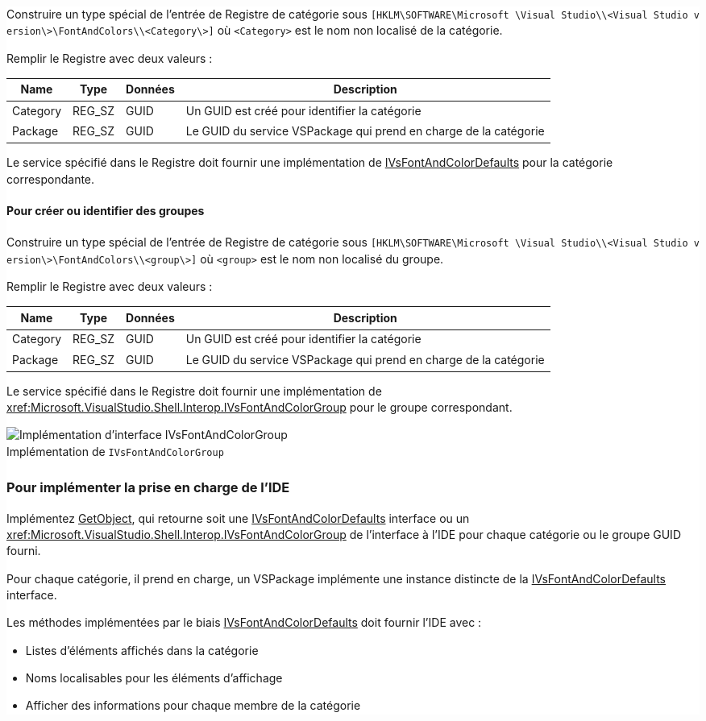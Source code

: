 Construire un type spécial de l’entrée de Registre de catégorie sous `[HKLM\SOFTWARE\Microsoft \Visual Studio\\<Visual Studio version\>\FontAndColors\\<Category\>]` où `<Category>` est le nom non localisé de la catégorie.

Remplir le Registre avec deux valeurs :

| Name | Type | Données | Description |
| --- | --- | --- | --- |
| Category | REG_SZ | GUID | Un GUID est créé pour identifier la catégorie |
| Package | REG_SZ | GUID | Le GUID du service VSPackage qui prend en charge de la catégorie |

 Le service spécifié dans le Registre doit fournir une implémentation de [IVsFontAndColorDefaults](/dotnet/api/microsoft.visualstudio.shell.interop.ivsfontandcolordefaults) pour la catégorie correspondante.

#### <a name="to-create-or-identify-groups"></a>Pour créer ou identifier des groupes

Construire un type spécial de l’entrée de Registre de catégorie sous `[HKLM\SOFTWARE\Microsoft \Visual Studio\\<Visual Studio version\>\FontAndColors\\<group\>]` où `<group>` est le nom non localisé du groupe.

Remplir le Registre avec deux valeurs :

| Name | Type | Données | Description |
|--- | --- | --- | --- |
| Category | REG_SZ | GUID | Un GUID est créé pour identifier la catégorie |
| Package | REG_SZ | GUID | Le GUID du service VSPackage qui prend en charge de la catégorie |

Le service spécifié dans le Registre doit fournir une implémentation de <xref:Microsoft.VisualStudio.Shell.Interop.IVsFontAndColorGroup> pour le groupe correspondant.

![Implémentation d’interface IVsFontAndColorGroup](../../extensibility/ux-guidelines/media/0304-a_fontandcolorgroup.png "0304-a_FontAndColorGroup")<br />Implémentation de `IVsFontAndColorGroup`

### <a name="to-implement-ide-support"></a>Pour implémenter la prise en charge de l’IDE

Implémentez [GetObject](/dotnet/api/microsoft.visualstudio.shell.interop.ivsfontandcolordefaultsprovider.getobject), qui retourne soit une [IVsFontAndColorDefaults](/dotnet/api/microsoft.visualstudio.shell.interop.ivsfontandcolordefaults) interface ou un <xref:Microsoft.VisualStudio.Shell.Interop.IVsFontAndColorGroup> de l’interface à l’IDE pour chaque catégorie ou le groupe GUID fourni.

Pour chaque catégorie, il prend en charge, un VSPackage implémente une instance distincte de la [IVsFontAndColorDefaults](/dotnet/api/microsoft.visualstudio.shell.interop.ivsfontandcolordefaults) interface.

Les méthodes implémentées par le biais [IVsFontAndColorDefaults](/dotnet/api/microsoft.visualstudio.shell.interop.ivsfontandcolordefaults) doit fournir l’IDE avec :

- Listes d’éléments affichés dans la catégorie

- Noms localisables pour les éléments d’affichage

- Afficher des informations pour chaque membre de la catégorie
